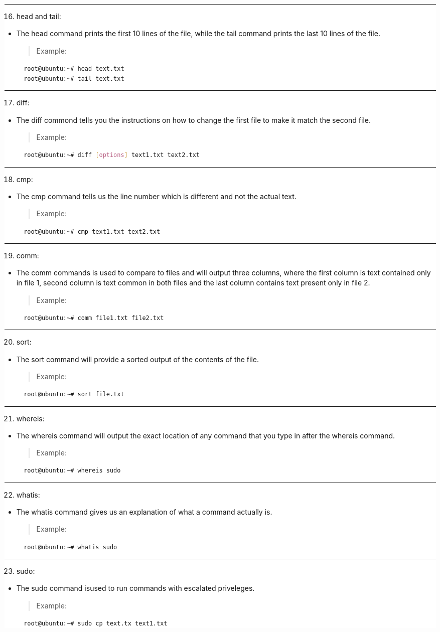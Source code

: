 ***
16. head and tail:
  - The head command prints the first 10 lines of the file, while the tail command prints the last 10 lines of the file.
    > Example:
      ```bash
        root@ubuntu:~# head text.txt 
        root@ubuntu:~# tail text.txt
      ```
***
17. diff:
  - The diff commond tells you the instructions on how to change the first file to make it match the second file.
    > Example:
      ```bash
        root@ubuntu:~# diff [options] text1.txt text2.txt
      ```
***
18. cmp:
  - The cmp command tells us the line number which is different and not the actual text.
    > Example:
      ```bash
        root@ubuntu:~# cmp text1.txt text2.txt
      ```
***
19. comm:
  - The comm commands is used to compare to files and will output three columns, where the first column is text contained only in file 1, second column is text common in both files and the last column contains text present only in file 2.
    > Example:
      ```bash
        root@ubuntu:~# comm file1.txt file2.txt
      ```
***
20. sort:
  - The sort command will provide a sorted output of the contents of the file.
    > Example:
      ```bash
        root@ubuntu:~# sort file.txt
      ```
***
21. whereis:
  - The whereis command will output the exact location of any command that you type in after the whereis command.
    > Example:
      ```bash
        root@ubuntu:~# whereis sudo
      ```
***
22. whatis:
  - The whatis command gives us an explanation of what a command actually is.
    > Example:
      ```bash
        root@ubuntu:~# whatis sudo
      ```
***
23. sudo:
  - The sudo command isused to run commands with escalated priveleges.
    > Example:
      ```bash
        root@ubuntu:~# sudo cp text.tx text1.txt 
      ```